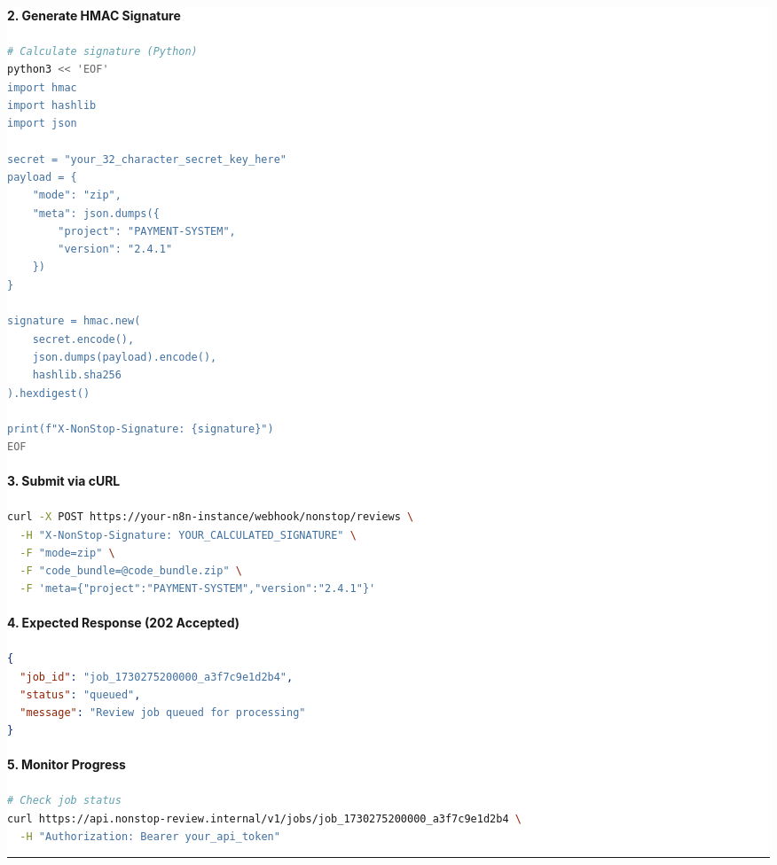 #### 2. Generate HMAC Signature
```bash
# Calculate signature (Python)
python3 << 'EOF'
import hmac
import hashlib
import json

secret = "your_32_character_secret_key_here"
payload = {
    "mode": "zip",
    "meta": json.dumps({
        "project": "PAYMENT-SYSTEM",
        "version": "2.4.1"
    })
}

signature = hmac.new(
    secret.encode(),
    json.dumps(payload).encode(),
    hashlib.sha256
).hexdigest()

print(f"X-NonStop-Signature: {signature}")
EOF
```

#### 3. Submit via cURL
```bash
curl -X POST https://your-n8n-instance/webhook/nonstop/reviews \
  -H "X-NonStop-Signature: YOUR_CALCULATED_SIGNATURE" \
  -F "mode=zip" \
  -F "code_bundle=@code_bundle.zip" \
  -F 'meta={"project":"PAYMENT-SYSTEM","version":"2.4.1"}'
```

#### 4. Expected Response (202 Accepted)
```json
{
  "job_id": "job_1730275200000_a3f7c9e1d2b4",
  "status": "queued",
  "message": "Review job queued for processing"
}
```

#### 5. Monitor Progress
```bash
# Check job status
curl https://api.nonstop-review.internal/v1/jobs/job_1730275200000_a3f7c9e1d2b4 \
  -H "Authorization: Bearer your_api_token"
```

---
